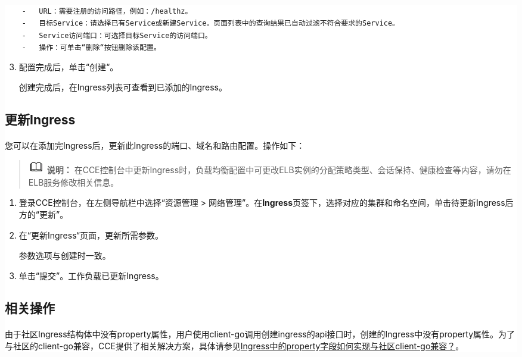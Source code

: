         -   URL：需要注册的访问路径，例如：/healthz。
        -   目标Service：请选择已有Service或新建Service。页面列表中的查询结果已自动过滤不符合要求的Service。
        -   Service访问端口：可选择目标Service的访问端口。
        -   操作：可单击“删除“按钮删除该配置。

3.  配置完成后，单击“创建“。

    创建完成后，在Ingress列表可查看到已添加的Ingress。


## 更新Ingress<a name="section49241995184"></a>

您可以在添加完Ingress后，更新此Ingress的端口、域名和路由配置。操作如下：

>![](public_sys-resources/icon-note.gif) **说明：** 
>在CCE控制台中更新Ingress时，负载均衡配置中可更改ELB实例的分配策略类型、会话保持、健康检查等内容，请勿在ELB服务修改相关信息。

1.  登录CCE控制台，在左侧导航栏中选择“资源管理 \> 网络管理”。在**Ingress**页签下，选择对应的集群和命名空间，单击待更新Ingress后方的“更新”。
2.  在“更新Ingress“页面，更新所需参数。

    参数选项与创建时一致。

3.  单击“提交”。工作负载已更新Ingress。

## 相关操作<a name="section156961091811"></a>

由于社区Ingress结构体中没有property属性，用户使用client-go调用创建ingress的api接口时，创建的Ingress中没有property属性。为了与社区的client-go兼容，CCE提供了相关解决方案，具体请参见[Ingress中的property字段如何实现与社区client-go兼容？](https://support.huaweicloud.com/cce_faq/cce_faq_00234.html)。

